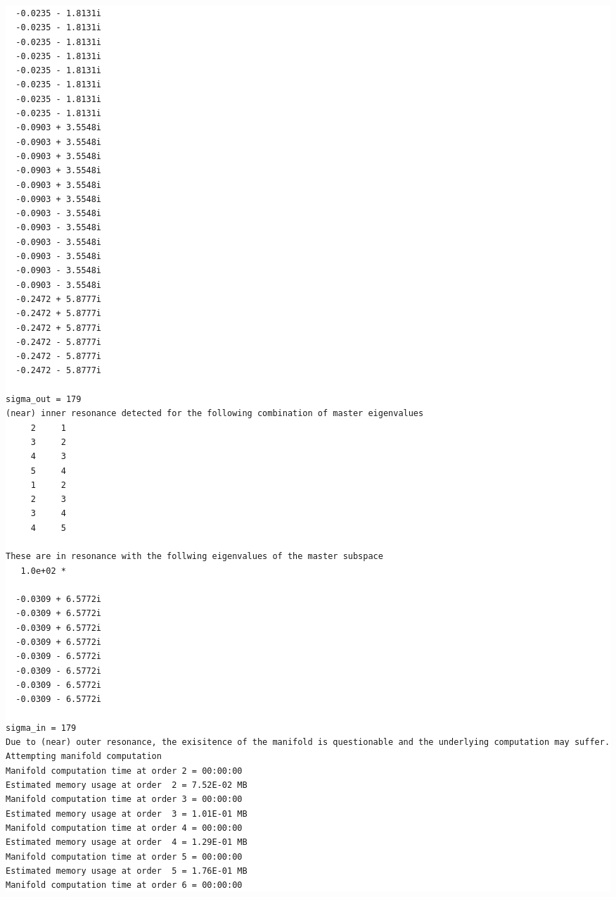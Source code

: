 ```text:Output
  -0.0235 - 1.8131i
  -0.0235 - 1.8131i
  -0.0235 - 1.8131i
  -0.0235 - 1.8131i
  -0.0235 - 1.8131i
  -0.0235 - 1.8131i
  -0.0235 - 1.8131i
  -0.0235 - 1.8131i
  -0.0903 + 3.5548i
  -0.0903 + 3.5548i
  -0.0903 + 3.5548i
  -0.0903 + 3.5548i
  -0.0903 + 3.5548i
  -0.0903 + 3.5548i
  -0.0903 - 3.5548i
  -0.0903 - 3.5548i
  -0.0903 - 3.5548i
  -0.0903 - 3.5548i
  -0.0903 - 3.5548i
  -0.0903 - 3.5548i
  -0.2472 + 5.8777i
  -0.2472 + 5.8777i
  -0.2472 + 5.8777i
  -0.2472 - 5.8777i
  -0.2472 - 5.8777i
  -0.2472 - 5.8777i

sigma_out = 179
(near) inner resonance detected for the following combination of master eigenvalues
     2     1
     3     2
     4     3
     5     4
     1     2
     2     3
     3     4
     4     5

These are in resonance with the follwing eigenvalues of the master subspace
   1.0e+02 *

  -0.0309 + 6.5772i
  -0.0309 + 6.5772i
  -0.0309 + 6.5772i
  -0.0309 + 6.5772i
  -0.0309 - 6.5772i
  -0.0309 - 6.5772i
  -0.0309 - 6.5772i
  -0.0309 - 6.5772i

sigma_in = 179
Due to (near) outer resonance, the exisitence of the manifold is questionable and the underlying computation may suffer.
Attempting manifold computation
Manifold computation time at order 2 = 00:00:00
Estimated memory usage at order  2 = 7.52E-02 MB
Manifold computation time at order 3 = 00:00:00
Estimated memory usage at order  3 = 1.01E-01 MB
Manifold computation time at order 4 = 00:00:00
Estimated memory usage at order  4 = 1.29E-01 MB
Manifold computation time at order 5 = 00:00:00
Estimated memory usage at order  5 = 1.76E-01 MB
Manifold computation time at order 6 = 00:00:00
```